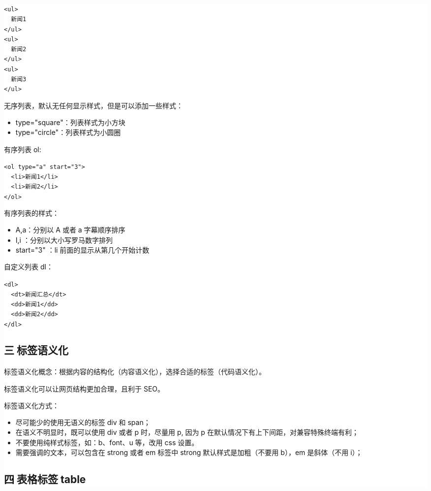 ```txt
<ul>
  新闻1
</ul>
<ul>
  新闻2
</ul>
<ul>
  新闻3
</ul>
```

无序列表，默认无任何显示样式，但是可以添加一些样式：

- type="square"：列表样式为小方块
- type="circle"：列表样式为小圆圈

有序列表 ol:

```txt
<ol type="a" start="3">
  <li>新闻1</li>
  <li>新闻2</li>
</ol>
```

有序列表的样式：

- A,a：分别以 A 或者 a 字幕顺序排序
- I,i ：分别以大小写罗马数字排列
- start="3" ：li 前面的显示从第几个开始计数

自定义列表 dl：

```txt
<dl>
  <dt>新闻汇总</dt>
  <dd>新闻1</dd>
  <dd>新闻2</dd>
</dl>
```

## 三 标签语义化

标签语义化概念：根据内容的结构化（内容语义化），选择合适的标签（代码语义化）。

标签语义化可以让网页结构更加合理，且利于 SEO。

标签语义化方式：

- 尽可能少的使用无语义的标签 div 和 span；
- 在语义不明显时，既可以使用 div 或者 p 时，尽量用 p, 因为 p 在默认情况下有上下间距，对兼容特殊终端有利；
- 不要使用纯样式标签，如：b、font、u 等，改用 css 设置。
- 需要强调的文本，可以包含在 strong 或者 em 标签中 strong 默认样式是加粗（不要用 b），em 是斜体（不用 i）；

## 四 表格标签 table
